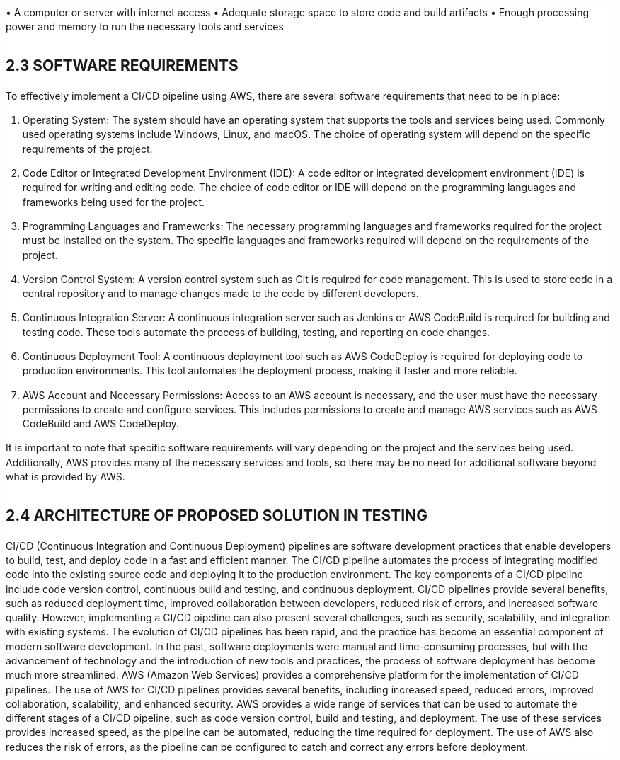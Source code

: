 •	A computer or server with internet access
•	Adequate storage space to store code and build artifacts
•	Enough processing power and memory to run the necessary tools and services

## 2.3	SOFTWARE REQUIREMENTS
 To effectively implement a CI/CD pipeline using AWS, there are several software requirements that need to be in place:
1.	Operating System: The system should have an operating system that supports the tools and services being used. Commonly used operating systems include Windows, Linux, and macOS. The choice of operating system will depend on the specific requirements of the project.

2.	Code Editor or Integrated Development Environment (IDE): A code editor or integrated development environment (IDE) is required for writing and editing code. The choice of code editor or IDE will depend on the programming languages and frameworks being used for the project.

3.	Programming Languages and Frameworks: The necessary programming languages and frameworks required for the project must be installed on the system. The specific languages and frameworks required will depend on the requirements of the project.

4.	Version Control System: A version control system such as Git is required for code management. This is used to store code in a central repository and to manage changes made to the code by different developers.

5.	Continuous Integration Server: A continuous integration server such as Jenkins or AWS CodeBuild is required for building and testing code. These tools automate the process of building, testing, and reporting on code changes.

6.	Continuous Deployment Tool: A continuous deployment tool such as AWS CodeDeploy is required for deploying code to production environments. This tool automates the deployment process, making it faster and more reliable.

7.	AWS Account and Necessary Permissions: Access to an AWS account is necessary, and the user must have the necessary permissions to create and configure services. This includes permissions to create and manage AWS services such as AWS CodeBuild and AWS CodeDeploy.

It is important to note that specific software requirements will vary depending on the project and the services being used. Additionally, AWS provides many of the necessary services and tools, so there may be no need for additional software beyond what is provided by AWS.





## 2.4	ARCHITECTURE OF PROPOSED SOLUTION IN TESTING

CI/CD (Continuous Integration and Continuous Deployment) pipelines are software development practices that enable developers to build, test, and deploy code in a fast and efficient manner. The CI/CD pipeline automates the process of integrating modified code into the existing source code and deploying it to the production environment. The key components of a CI/CD pipeline include code version control, continuous build and testing, and continuous deployment.
CI/CD pipelines provide several benefits, such as reduced deployment time, improved collaboration between developers, reduced risk of errors, and increased software quality. However, implementing a CI/CD pipeline can also present several challenges, such as security, scalability, and integration with existing systems. The evolution of CI/CD pipelines has been rapid, and the practice has become an essential component of modern software development. In the past, software deployments were manual and time-consuming processes, but with the advancement of technology and the introduction of new tools and practices, the process of software deployment has become much more streamlined.
AWS (Amazon Web Services) provides a comprehensive platform for the implementation of CI/CD pipelines. The use of AWS for CI/CD pipelines provides several benefits, including increased speed, reduced errors, improved collaboration, scalability, and enhanced security. AWS provides a wide range of services that can be used to automate the different stages of a CI/CD pipeline, such as code version control, build and testing, and deployment. The use of these services provides increased speed, as the pipeline can be automated, reducing the time required for deployment. The use of AWS also reduces the risk of errors, as the pipeline can be configured to catch and correct any errors before deployment.
